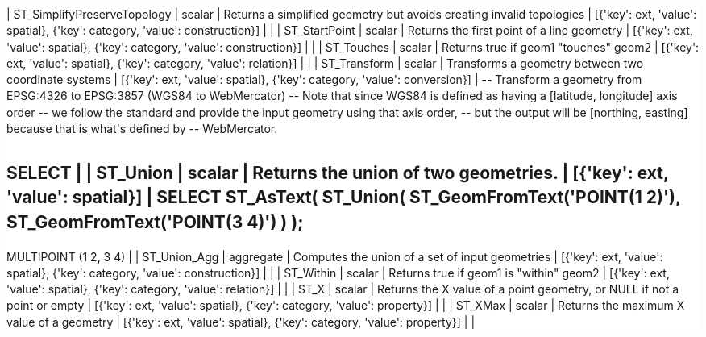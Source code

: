 | ST_SimplifyPreserveTopology | scalar        | Returns a simplified geometry but avoids creating invalid topologies                                                          | [{'key': ext, 'value': spatial}, {'key': category, 'value': construction}]                                   |                                                                                                                                                                                                                                                                                                                                               |
| ST_StartPoint               | scalar        | Returns the first point of a line geometry                                                                                    | [{'key': ext, 'value': spatial}, {'key': category, 'value': construction}]                                   |                                                                                                                                                                                                                                                                                                                                               |
| ST_Touches                  | scalar        | Returns true if geom1 "touches" geom2                                                                                         | [{'key': ext, 'value': spatial}, {'key': category, 'value': relation}]                                       |                                                                                                                                                                                                                                                                                                                                               |
| ST_Transform                | scalar        | Transforms a geometry between two coordinate systems                                                                          | [{'key': ext, 'value': spatial}, {'key': category, 'value': conversion}]                                     | -- Transform a geometry from EPSG:4326 to EPSG:3857 (WGS84 to WebMercator)
-- Note that since WGS84 is defined as having a [latitude, longitude] axis order
-- we follow the standard and provide the input geometry using that axis order,
-- but the output will be [northing, easting] because that is what's defined by
-- WebMercator.

SELECT |
| ST_Union                    | scalar        | Returns the union of two geometries.                                                                                          | [{'key': ext, 'value': spatial}]                                                                             | SELECT ST_AsText(
    ST_Union(
        ST_GeomFromText('POINT(1 2)'),
        ST_GeomFromText('POINT(3 4)')
    )
);
----
MULTIPOINT (1 2, 3 4)                                                                                                                                                                                                     |
| ST_Union_Agg                | aggregate     | Computes the union of a set of input geometries                                                                               | [{'key': ext, 'value': spatial}, {'key': category, 'value': construction}]                                   |                                                                                                                                                                                                                                                                                                                                               |
| ST_Within                   | scalar        | Returns true if geom1 is "within" geom2                                                                                       | [{'key': ext, 'value': spatial}, {'key': category, 'value': relation}]                                       |                                                                                                                                                                                                                                                                                                                                               |
| ST_X                        | scalar        | Returns the X value of a point geometry, or NULL if not a point or empty                                                      | [{'key': ext, 'value': spatial}, {'key': category, 'value': property}]                                       |                                                                                                                                                                                                                                                                                                                                               |
| ST_XMax                     | scalar        | Returns the maximum X value of a geometry                                                                                     | [{'key': ext, 'value': spatial}, {'key': category, 'value': property}]                                       |                                                                                                                                                                                                                                                                                                                                               |